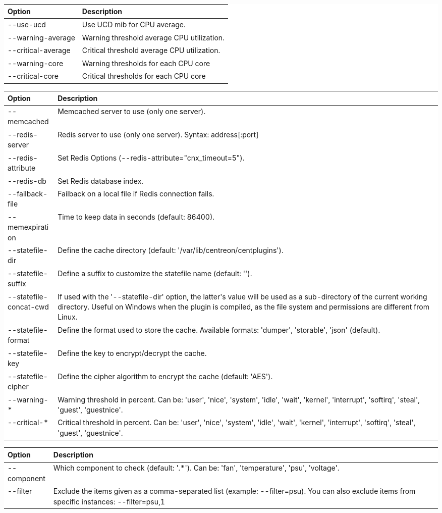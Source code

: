 <TabItem value="Cpu" label="Cpu">

| Option             | Description                                   |
|:-------------------|:----------------------------------------------|
| --use-ucd          | Use UCD mib for CPU average.                  |
| --warning-average  | Warning threshold average CPU utilization.    |
| --critical-average | Critical threshold average CPU utilization.   |
| --warning-core     | Warning thresholds for each CPU core          |
| --critical-core    | Critical thresholds for each CPU core         |

</TabItem>
<TabItem value="Cpu-Detailed" label="Cpu-Detailed">

| Option                 | Description                                                                                                                                                                                                                                   |
|:-----------------------|:----------------------------------------------------------------------------------------------------------------------------------------------------------------------------------------------------------------------------------------------|
| --memcached            | Memcached server to use (only one server).                                                                                                                                                                                                    |
| --redis-server         | Redis server to use (only one server). Syntax: address\[:port\]                                                                                                                                                                               |
| --redis-attribute      | Set Redis Options (--redis-attribute="cnx\_timeout=5").                                                                                                                                                                                       |
| --redis-db             | Set Redis database index.                                                                                                                                                                                                                     |
| --failback-file        | Failback on a local file if Redis connection fails.                                                                                                                                                                                           |
| --memexpiration        | Time to keep data in seconds (default: 86400).                                                                                                                                                                                                |
| --statefile-dir        | Define the cache directory (default: '/var/lib/centreon/centplugins').                                                                                                                                                                        |
| --statefile-suffix     | Define a suffix to customize the statefile name (default: '').                                                                                                                                                                                |
| --statefile-concat-cwd | If used with the '--statefile-dir' option, the latter's value will be used as a sub-directory of the current working directory. Useful on Windows when the plugin is compiled, as the file system and permissions are different from Linux.   |
| --statefile-format     | Define the format used to store the cache. Available formats: 'dumper', 'storable', 'json' (default).                                                                                                                                         |
| --statefile-key        | Define the key to encrypt/decrypt the cache.                                                                                                                                                                                                  |
| --statefile-cipher     | Define the cipher algorithm to encrypt the cache (default: 'AES').                                                                                                                                                                            |
| --warning-*            | Warning threshold in percent. Can be: 'user', 'nice', 'system', 'idle', 'wait', 'kernel', 'interrupt', 'softirq', 'steal', 'guest', 'guestnice'.                                                                                              |
| --critical-*           | Critical threshold in percent. Can be: 'user', 'nice', 'system', 'idle', 'wait', 'kernel', 'interrupt', 'softirq', 'steal', 'guest', 'guestnice'.                                                                                             |

</TabItem>
<TabItem value="Hardware-Global" label="Hardware-Global">

| Option               | Description                                                                                                                                                                                                              |
|:---------------------|:-------------------------------------------------------------------------------------------------------------------------------------------------------------------------------------------------------------------------|
| --component          | Which component to check (default: '.*'). Can be: 'fan', 'temperature', 'psu', 'voltage'.                                                                                                                                |
| --filter             | Exclude the items given as a comma-separated list (example: --filter=psu). You can also exclude items from specific instances: --filter=psu,1                                                                            |